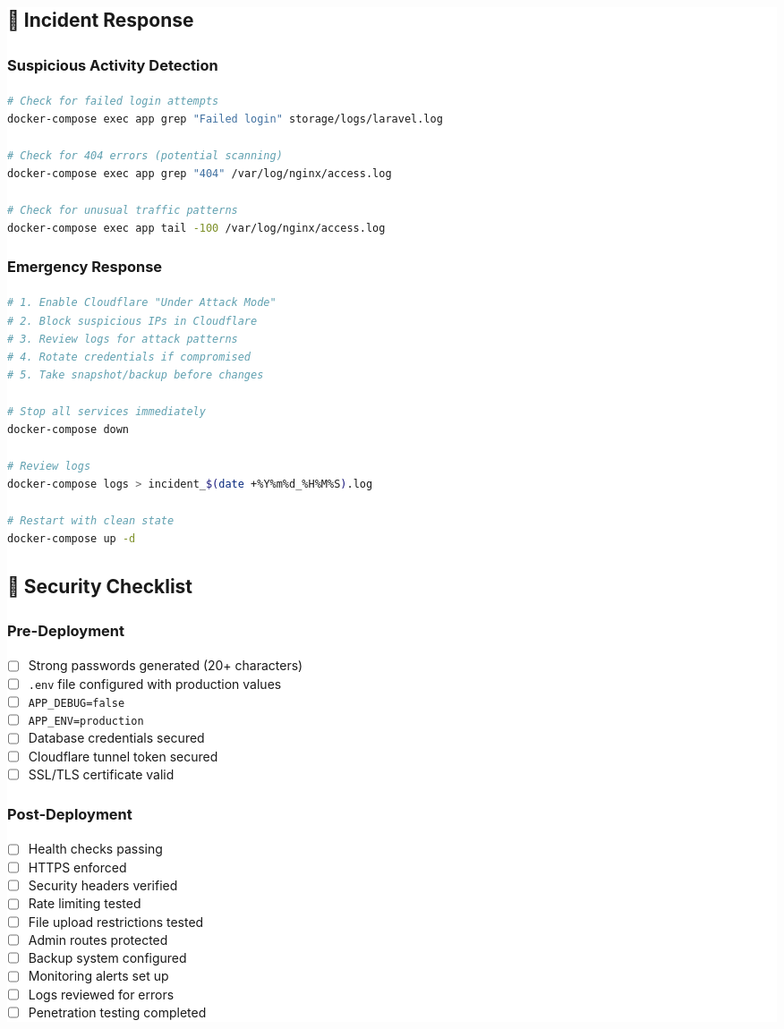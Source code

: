 ## 🚨 Incident Response

### Suspicious Activity Detection
```bash
# Check for failed login attempts
docker-compose exec app grep "Failed login" storage/logs/laravel.log

# Check for 404 errors (potential scanning)
docker-compose exec app grep "404" /var/log/nginx/access.log

# Check for unusual traffic patterns
docker-compose exec app tail -100 /var/log/nginx/access.log
```

### Emergency Response
```bash
# 1. Enable Cloudflare "Under Attack Mode"
# 2. Block suspicious IPs in Cloudflare
# 3. Review logs for attack patterns
# 4. Rotate credentials if compromised
# 5. Take snapshot/backup before changes

# Stop all services immediately
docker-compose down

# Review logs
docker-compose logs > incident_$(date +%Y%m%d_%H%M%S).log

# Restart with clean state
docker-compose up -d
```

## 🔐 Security Checklist

### Pre-Deployment
- [ ] Strong passwords generated (20+ characters)
- [ ] `.env` file configured with production values
- [ ] `APP_DEBUG=false`
- [ ] `APP_ENV=production`
- [ ] Database credentials secured
- [ ] Cloudflare tunnel token secured
- [ ] SSL/TLS certificate valid

### Post-Deployment
- [ ] Health checks passing
- [ ] HTTPS enforced
- [ ] Security headers verified
- [ ] Rate limiting tested
- [ ] File upload restrictions tested
- [ ] Admin routes protected
- [ ] Backup system configured
- [ ] Monitoring alerts set up
- [ ] Logs reviewed for errors
- [ ] Penetration testing completed
